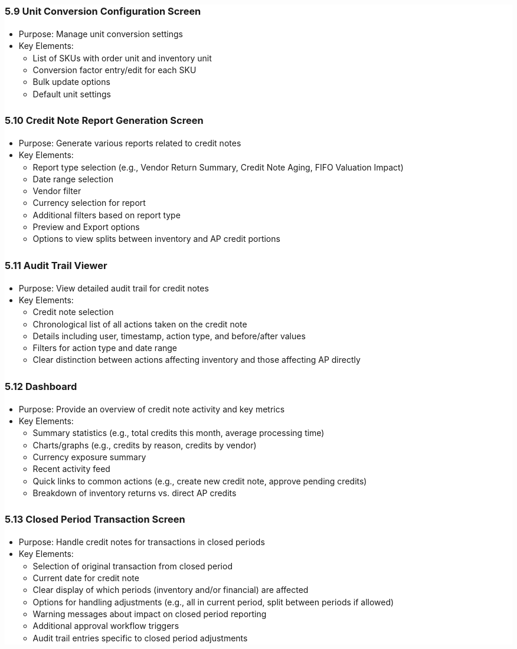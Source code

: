### 5.9 Unit Conversion Configuration Screen

- Purpose: Manage unit conversion settings
- Key Elements:
    - List of SKUs with order unit and inventory unit
    - Conversion factor entry/edit for each SKU
    - Bulk update options
    - Default unit settings

### 5.10 Credit Note Report Generation Screen

- Purpose: Generate various reports related to credit notes
- Key Elements:
    - Report type selection (e.g., Vendor Return Summary, Credit Note Aging, FIFO Valuation Impact)
    - Date range selection
    - Vendor filter
    - Currency selection for report
    - Additional filters based on report type
    - Preview and Export options
    - Options to view splits between inventory and AP credit portions

### 5.11 Audit Trail Viewer

- Purpose: View detailed audit trail for credit notes
- Key Elements:
    - Credit note selection
    - Chronological list of all actions taken on the credit note
    - Details including user, timestamp, action type, and before/after values
    - Filters for action type and date range
    - Clear distinction between actions affecting inventory and those affecting AP directly

### 5.12 Dashboard

- Purpose: Provide an overview of credit note activity and key metrics
- Key Elements:
    - Summary statistics (e.g., total credits this month, average processing time)
    - Charts/graphs (e.g., credits by reason, credits by vendor)
    - Currency exposure summary
    - Recent activity feed
    - Quick links to common actions (e.g., create new credit note, approve pending credits)
    - Breakdown of inventory returns vs. direct AP credits

### 5.13 Closed Period Transaction Screen

- Purpose: Handle credit notes for transactions in closed periods
- Key Elements:
    - Selection of original transaction from closed period
    - Current date for credit note
    - Clear display of which periods (inventory and/or financial) are affected
    - Options for handling adjustments (e.g., all in current period, split between periods if allowed)
    - Warning messages about impact on closed period reporting
    - Additional approval workflow triggers
    - Audit trail entries specific to closed period adjustments
